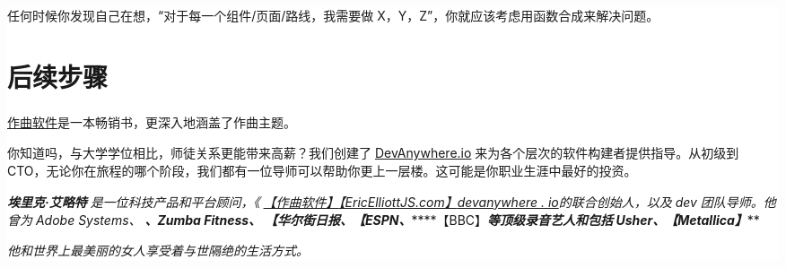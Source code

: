 任何时候你发现自己在想，“对于每一个组件/页面/路线，我需要做 X，Y，Z”，你就应该考虑用函数合成来解决问题。

# 后续步骤

[作曲软件](/javascript-scene/composing-software-the-book-f31c77fc3ddc)是一本畅销书，更深入地涵盖了作曲主题。

你知道吗，与大学学位相比，师徒关系更能带来高薪？我们创建了 [DevAnywhere.io](https://devanywhere.io/) 来为各个层次的软件构建者提供指导。从初级到 CTO，无论你在旅程的哪个阶段，我们都有一位导师可以帮助你更上一层楼。这可能是你职业生涯中最好的投资。

***埃里克·艾略特*** *是一位科技产品和平台顾问，《 [*【作曲软件】*](https://leanpub.com/composingsoftware)*[*【EricElliottJS.com】*](https://ericelliottjs.com/)*[*devanywhere . io*](https://devanywhere.io/)*的联合创始人，以及 dev 团队导师。他曾为 Adobe Systems、* ***、Zumba Fitness、*** ***【华尔街日报、*******【ESPN、*******【BBC】****等顶级录音艺人和包括* ***Usher、【Metallica】********

*他和世界上最美丽的女人享受着与世隔绝的生活方式。*